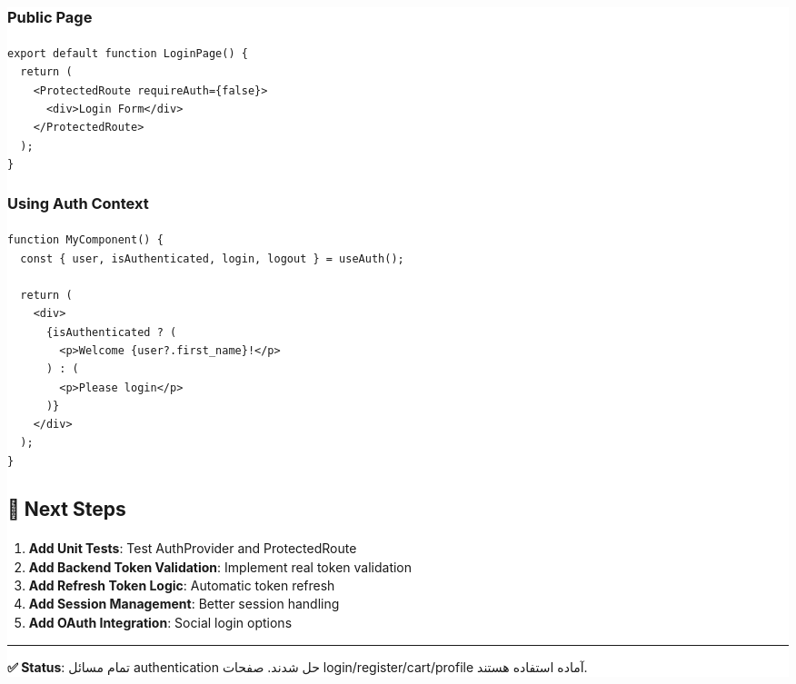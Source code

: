 ### **Public Page** 
```tsx
export default function LoginPage() {
  return (
    <ProtectedRoute requireAuth={false}>
      <div>Login Form</div>
    </ProtectedRoute>
  );
}
```

### **Using Auth Context**
```tsx
function MyComponent() {
  const { user, isAuthenticated, login, logout } = useAuth();
  
  return (
    <div>
      {isAuthenticated ? (
        <p>Welcome {user?.first_name}!</p>
      ) : (
        <p>Please login</p>
      )}
    </div>
  );
}
```

## 📝 **Next Steps**

1. **Add Unit Tests**: Test AuthProvider and ProtectedRoute
2. **Add Backend Token Validation**: Implement real token validation
3. **Add Refresh Token Logic**: Automatic token refresh
4. **Add Session Management**: Better session handling
5. **Add OAuth Integration**: Social login options

---

**✅ Status**: تمام مسائل authentication حل شدند. صفحات login/register/cart/profile آماده استفاده هستند. 